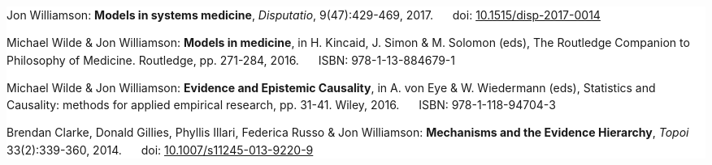 <p>Jon Williamson: <strong><a title="Systems medicine is a promising new paradigm for discovering associations, causal relationships and mechanisms in medicine. But it faces some tough challenges that arise from the use of big data: in particular, the problem of how to integrate evidence and the problem of how to structure the development of models. I argue that objective Bayesian models offer one way of tackling the evidence integration problem. I also offer a general methodology for structuring the development of models, within which the objective Bayesian approach fits rather naturally.">Models in systems medicine</a></strong>, <em>Disputatio</em>, 9(47):429-469, 2017. <a href="https://doi.org/10.1515/disp-2017-0014"><img src="../images/openaccess.jpg" alt="" border="0" /><img src="../images/acrobat.gif" alt="" width="16" height="16" border="0" /></a> doi: <a href="https://doi.org/10.1515/disp-2017-0014">10.1515/disp-2017-0014</a></p>

<p>Michael Wilde &amp; Jon Williamson: <strong><a title="The major goals of medicine include predicting disease, controlling disease, and explaining disease. The main way of achieving these goals proceeds by modelling. In this chapter, we provide an introduction to the use of models in achieving the goals of medicine. To begin with, we introduce the notion of a model in medicine, and distinguish experimental models from theoretical models. Then we provide an overview of the extensive array of these models by giving an account of animal models, which are a kind of experimental model, as well as association models, causal models, and mechanistic models, which are kinds of theoretical model. Next, we argue that in order to achieve the goals of medicine we need all the latter three kinds of theoretical model---none are redundant. We go on to provide a framework for systematising the production of theoretical models. Lastly, we present an example involving benzene and leukaemia to illustrate the approach of this chapter. ">Models in medicine</a></strong>, in H. Kincaid, J. Simon &amp; M. Solomon (eds), The Routledge Companion to Philosophy of Medicine. Routledge, pp. 271-284, 2016. <a href="documents/ModelsInMedicine-published.pdf"><img id="IMG47" class="alignnone" src="../images/acrobat.gif" alt="" width="16" height="16" border="0" /></a> ISBN: 978-1-13-884679-1</p>

<p>Michael Wilde &amp; Jon Williamson: <strong><a title="The epistemic theory of causality maintains that causality is an epistemic relation, so that causality is taken to be a feature of the way a subject reasons about the world rather than a non-epistemological feature of the world. In this paper, we take the opportunity to briefly rehearse some arguments in favour of the epistemic theory of causality, and then present a version of the theory developed in Williamson (2005, 2006, 2009, 2011). Lastly, we provide some possible responses to an objection based upon recent work in epistemology.">Evidence and Epistemic Causality</a></strong>, in A. von Eye &amp; W. Wiedermann (eds), Statistics and Causality: methods for applied empirical research, pp. 31-41. Wiley, 2016. <a href="documents/EvidenceEpistemic-published.pdf"><img id="IMG51" class="alignnone" src="../images/acrobat.gif" alt="" width="16" height="16" border="0" /></a> ISBN: 978-1-118-94704-3</p>

<p>Brendan Clarke, Donald Gillies, Phyllis Illari, Federica Russo &amp; Jon Williamson: <strong><a title="Evidence-based medicine (EBM) makes use of explicit procedures for grading evidence for causal claims. Normally, these procedures categorise evidence of correlation produced by statistical trials as better evidence for a causal claim than evidence of mechanisms produced by other methods. We argue, in contrast, that evidence of mechanisms needs to be viewed as complementary to, rather than inferior to, evidence of correlation. In this paper we first set out the case for treating evidence of mechanisms alongside evidence of correlation in explicit protocols for evaluating evidence. Next we provide case studies which exemplify the ways in which evidence of mechanisms complements evidence of correlation in practice. Finally, we put forward some general considerations as to how the two sorts of evidence can be more closely integrated by EBM.">Mechanisms and the Evidence Hierarchy</a></strong>, <em>Topoi</em> 33(2):339-360, 2014. <a href="documents/MechEH-published.pdf"><img src="../images/acrobat.gif" alt="" width="16" height="16" border="0" /></a> doi: <a href="https://dx.doi.org/10.1007/s11245-013-9220-9" target="_blank" rel="noopener noreferrer">10.1007/s11245-013-9220-9</a></p>
